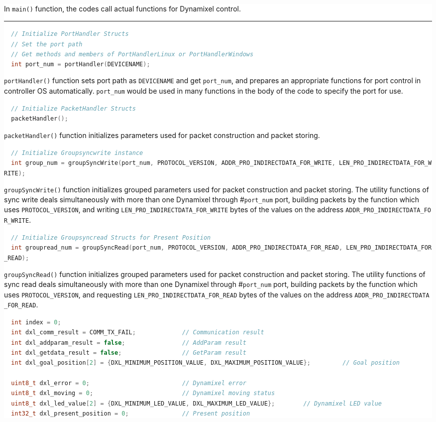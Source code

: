In `main()` function, the codes call actual functions for Dynamixel control.

--------------------------------------------------------------------------------

``` cpp
  // Initialize PortHandler Structs
  // Set the port path
  // Get methods and members of PortHandlerLinux or PortHandlerWindows
  int port_num = portHandler(DEVICENAME);
```

`portHandler()` function sets port path as `DEVICENAME` and get `port_num`, and prepares an appropriate functions for port control in controller OS automatically. `port_num` would be used in many functions in the body of the code to specify the port for use.

``` cpp
  // Initialize PacketHandler Structs
  packetHandler();
```

`packetHandler()` function initializes parameters used for packet construction and packet storing.


``` cpp
  // Initialize Groupsyncwrite instance
  int group_num = groupSyncWrite(port_num, PROTOCOL_VERSION, ADDR_PRO_INDIRECTDATA_FOR_WRITE, LEN_PRO_INDIRECTDATA_FOR_WRITE);
```

`groupSyncWrite()` function initializes grouped parameters used for packet construction and packet storing. The utility functions of sync write deals simultaneously with more than one Dynamixel through #`port_num` port, building packets by the function which uses `PROTOCOL_VERSION`, and writing `LEN_PRO_INDIRECTDATA_FOR_WRITE` bytes of the values on the address `ADDR_PRO_INDIRECTDATA_FOR_WRITE`.

``` cpp
  // Initialize Groupsyncread Structs for Present Position
  int groupread_num = groupSyncRead(port_num, PROTOCOL_VERSION, ADDR_PRO_INDIRECTDATA_FOR_READ, LEN_PRO_INDIRECTDATA_FOR_READ);
```

`groupSyncRead()` function initializes grouped parameters used for packet construction and packet storing. The utility functions of sync read deals simultaneously with more than one Dynamixel through #`port_num` port, building packets by the function which uses `PROTOCOL_VERSION`, and requesting `LEN_PRO_INDIRECTDATA_FOR_READ` bytes of the values on the address `ADDR_PRO_INDIRECTDATA_FOR_READ`.

``` cpp
  int index = 0;
  int dxl_comm_result = COMM_TX_FAIL;             // Communication result
  int dxl_addparam_result = false;                // AddParam result
  int dxl_getdata_result = false;                 // GetParam result
  int dxl_goal_position[2] = {DXL_MINIMUM_POSITION_VALUE, DXL_MAXIMUM_POSITION_VALUE};         // Goal position

  uint8_t dxl_error = 0;                          // Dynamixel error
  uint8_t dxl_moving = 0;                         // Dynamixel moving status
  uint8_t dxl_led_value[2] = {DXL_MINIMUM_LED_VALUE, DXL_MAXIMUM_LED_VALUE};        // Dynamixel LED value
  int32_t dxl_present_position = 0;               // Present position
```
